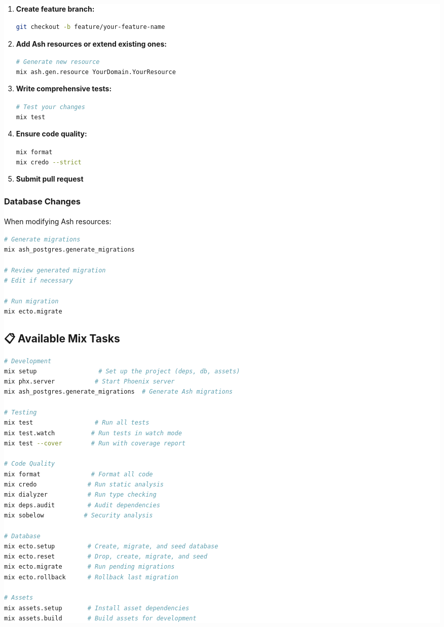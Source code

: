 1. **Create feature branch:**
   ```bash
   git checkout -b feature/your-feature-name
   ```

2. **Add Ash resources or extend existing ones:**
   ```bash
   # Generate new resource
   mix ash.gen.resource YourDomain.YourResource
   ```

3. **Write comprehensive tests:**
   ```bash
   # Test your changes
   mix test
   ```

4. **Ensure code quality:**
   ```bash
   mix format
   mix credo --strict
   ```

5. **Submit pull request**

### Database Changes

When modifying Ash resources:
```bash
# Generate migrations
mix ash_postgres.generate_migrations

# Review generated migration
# Edit if necessary

# Run migration  
mix ecto.migrate
```

## 📋 Available Mix Tasks

```bash
# Development
mix setup                 # Set up the project (deps, db, assets)
mix phx.server           # Start Phoenix server
mix ash_postgres.generate_migrations  # Generate Ash migrations

# Testing
mix test                 # Run all tests
mix test.watch          # Run tests in watch mode  
mix test --cover        # Run with coverage report

# Code Quality
mix format              # Format all code
mix credo              # Run static analysis
mix dialyzer           # Run type checking
mix deps.audit         # Audit dependencies
mix sobelow           # Security analysis

# Database
mix ecto.setup         # Create, migrate, and seed database  
mix ecto.reset         # Drop, create, migrate, and seed
mix ecto.migrate       # Run pending migrations
mix ecto.rollback      # Rollback last migration

# Assets
mix assets.setup       # Install asset dependencies
mix assets.build       # Build assets for development
```